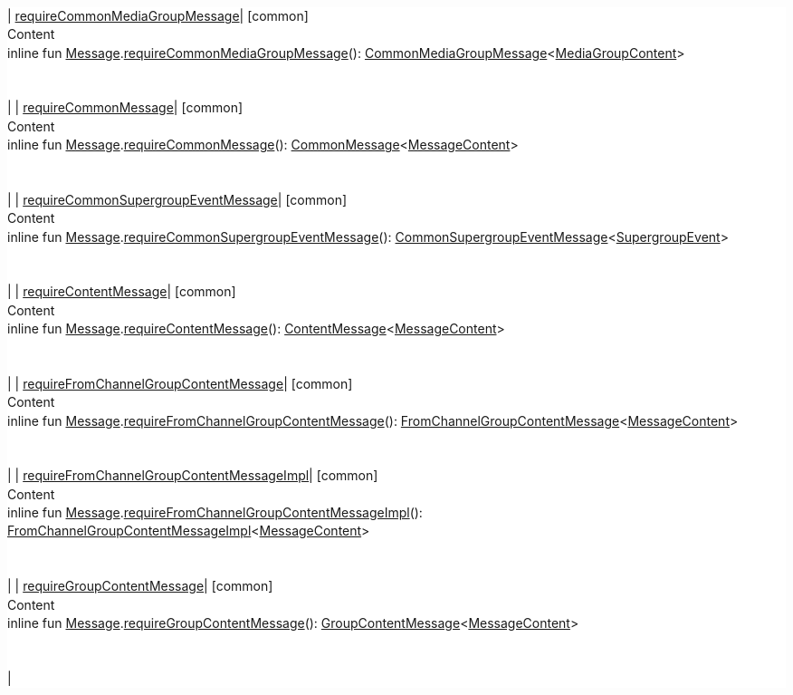 | <a name="dev.inmo.tgbotapi.extensions.utils//requireCommonMediaGroupMessage/dev.inmo.tgbotapi.types.message.abstracts.Message#/PointingToDeclaration/"></a>[requireCommonMediaGroupMessage](../../dev.inmo.tgbotapi.extensions.utils/require-common-media-group-message.md)| <a name="dev.inmo.tgbotapi.extensions.utils//requireCommonMediaGroupMessage/dev.inmo.tgbotapi.types.message.abstracts.Message#/PointingToDeclaration/"></a>[common]  <br>Content  <br>inline fun [Message](index.md).[requireCommonMediaGroupMessage](../../dev.inmo.tgbotapi.extensions.utils/require-common-media-group-message.md)(): [CommonMediaGroupMessage](../../dev.inmo.tgbotapi.types.message/-common-media-group-message/index.md)<[MediaGroupContent](../../dev.inmo.tgbotapi.types.message.content.abstracts/-media-group-content/index.md)>  <br><br><br>|
| <a name="dev.inmo.tgbotapi.extensions.utils//requireCommonMessage/dev.inmo.tgbotapi.types.message.abstracts.Message#/PointingToDeclaration/"></a>[requireCommonMessage](../../dev.inmo.tgbotapi.extensions.utils/require-common-message.md)| <a name="dev.inmo.tgbotapi.extensions.utils//requireCommonMessage/dev.inmo.tgbotapi.types.message.abstracts.Message#/PointingToDeclaration/"></a>[common]  <br>Content  <br>inline fun [Message](index.md).[requireCommonMessage](../../dev.inmo.tgbotapi.extensions.utils/require-common-message.md)(): [CommonMessage](../-common-message/index.md)<[MessageContent](../../dev.inmo.tgbotapi.types.message.content.abstracts/-message-content/index.md)>  <br><br><br>|
| <a name="dev.inmo.tgbotapi.extensions.utils//requireCommonSupergroupEventMessage/dev.inmo.tgbotapi.types.message.abstracts.Message#/PointingToDeclaration/"></a>[requireCommonSupergroupEventMessage](../../dev.inmo.tgbotapi.extensions.utils/require-common-supergroup-event-message.md)| <a name="dev.inmo.tgbotapi.extensions.utils//requireCommonSupergroupEventMessage/dev.inmo.tgbotapi.types.message.abstracts.Message#/PointingToDeclaration/"></a>[common]  <br>Content  <br>inline fun [Message](index.md).[requireCommonSupergroupEventMessage](../../dev.inmo.tgbotapi.extensions.utils/require-common-supergroup-event-message.md)(): [CommonSupergroupEventMessage](../../dev.inmo.tgbotapi.types.message/-common-supergroup-event-message/index.md)<[SupergroupEvent](../../dev.inmo.tgbotapi.types.message.ChatEvents.abstracts/-supergroup-event/index.md)>  <br><br><br>|
| <a name="dev.inmo.tgbotapi.extensions.utils//requireContentMessage/dev.inmo.tgbotapi.types.message.abstracts.Message#/PointingToDeclaration/"></a>[requireContentMessage](../../dev.inmo.tgbotapi.extensions.utils/require-content-message.md)| <a name="dev.inmo.tgbotapi.extensions.utils//requireContentMessage/dev.inmo.tgbotapi.types.message.abstracts.Message#/PointingToDeclaration/"></a>[common]  <br>Content  <br>inline fun [Message](index.md).[requireContentMessage](../../dev.inmo.tgbotapi.extensions.utils/require-content-message.md)(): [ContentMessage](../-content-message/index.md)<[MessageContent](../../dev.inmo.tgbotapi.types.message.content.abstracts/-message-content/index.md)>  <br><br><br>|
| <a name="dev.inmo.tgbotapi.extensions.utils//requireFromChannelGroupContentMessage/dev.inmo.tgbotapi.types.message.abstracts.Message#/PointingToDeclaration/"></a>[requireFromChannelGroupContentMessage](../../dev.inmo.tgbotapi.extensions.utils/require-from-channel-group-content-message.md)| <a name="dev.inmo.tgbotapi.extensions.utils//requireFromChannelGroupContentMessage/dev.inmo.tgbotapi.types.message.abstracts.Message#/PointingToDeclaration/"></a>[common]  <br>Content  <br>inline fun [Message](index.md).[requireFromChannelGroupContentMessage](../../dev.inmo.tgbotapi.extensions.utils/require-from-channel-group-content-message.md)(): [FromChannelGroupContentMessage](../-from-channel-group-content-message/index.md)<[MessageContent](../../dev.inmo.tgbotapi.types.message.content.abstracts/-message-content/index.md)>  <br><br><br>|
| <a name="dev.inmo.tgbotapi.extensions.utils//requireFromChannelGroupContentMessageImpl/dev.inmo.tgbotapi.types.message.abstracts.Message#/PointingToDeclaration/"></a>[requireFromChannelGroupContentMessageImpl](../../dev.inmo.tgbotapi.extensions.utils/require-from-channel-group-content-message-impl.md)| <a name="dev.inmo.tgbotapi.extensions.utils//requireFromChannelGroupContentMessageImpl/dev.inmo.tgbotapi.types.message.abstracts.Message#/PointingToDeclaration/"></a>[common]  <br>Content  <br>inline fun [Message](index.md).[requireFromChannelGroupContentMessageImpl](../../dev.inmo.tgbotapi.extensions.utils/require-from-channel-group-content-message-impl.md)(): [FromChannelGroupContentMessageImpl](../../dev.inmo.tgbotapi.types.message/-from-channel-group-content-message-impl/index.md)<[MessageContent](../../dev.inmo.tgbotapi.types.message.content.abstracts/-message-content/index.md)>  <br><br><br>|
| <a name="dev.inmo.tgbotapi.extensions.utils//requireGroupContentMessage/dev.inmo.tgbotapi.types.message.abstracts.Message#/PointingToDeclaration/"></a>[requireGroupContentMessage](../../dev.inmo.tgbotapi.extensions.utils/require-group-content-message.md)| <a name="dev.inmo.tgbotapi.extensions.utils//requireGroupContentMessage/dev.inmo.tgbotapi.types.message.abstracts.Message#/PointingToDeclaration/"></a>[common]  <br>Content  <br>inline fun [Message](index.md).[requireGroupContentMessage](../../dev.inmo.tgbotapi.extensions.utils/require-group-content-message.md)(): [GroupContentMessage](../-group-content-message/index.md)<[MessageContent](../../dev.inmo.tgbotapi.types.message.content.abstracts/-message-content/index.md)>  <br><br><br>|